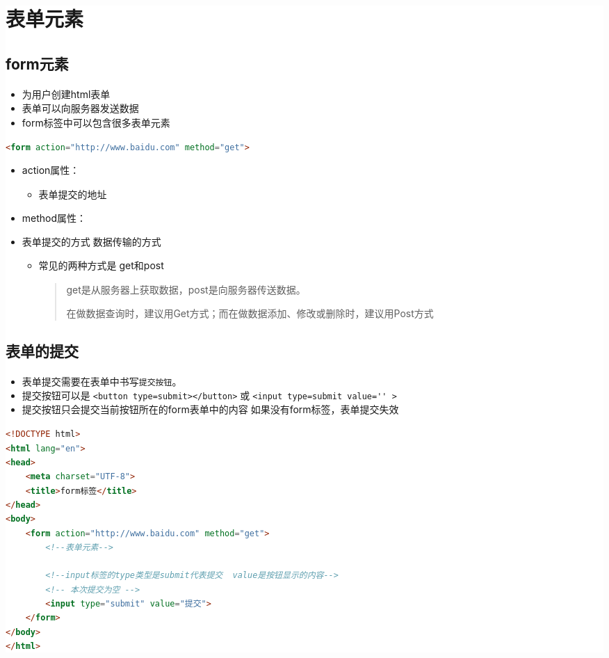 # 表单元素

## form元素

- 为用户创建html表单
- 表单可以向服务器发送数据
- form标签中可以包含很多表单元素

``` html
<form action="http://www.baidu.com" method="get">
```

- action属性：
	
	- 表单提交的地址
	
- method属性：

- 表单提交的方式  数据传输的方式
  
  - 常见的两种方式是 get和post
  
    > get是从服务器上获取数据，post是向服务器传送数据。
    >
    >在做数据查询时，建议用Get方式；而在做数据添加、修改或删除时，建议用Post方式
  
  

## 表单的提交

- 表单提交需要在表单中书写`提交按钮`。
- 提交按钮可以是 
  `<button type=submit></button>` 或
  `<input type=submit value='' >`
- 提交按钮只会提交当前按钮所在的form表单中的内容
  如果没有form标签，表单提交失效

```html
<!DOCTYPE html>
<html lang="en">
<head>
    <meta charset="UTF-8">
    <title>form标签</title>
</head>
<body>
    <form action="http://www.baidu.com" method="get">
        <!--表单元素-->

        <!--input标签的type类型是submit代表提交  value是按钮显示的内容-->
        <!-- 本次提交为空 -->
        <input type="submit" value="提交">
    </form>
</body>
</html>

```
